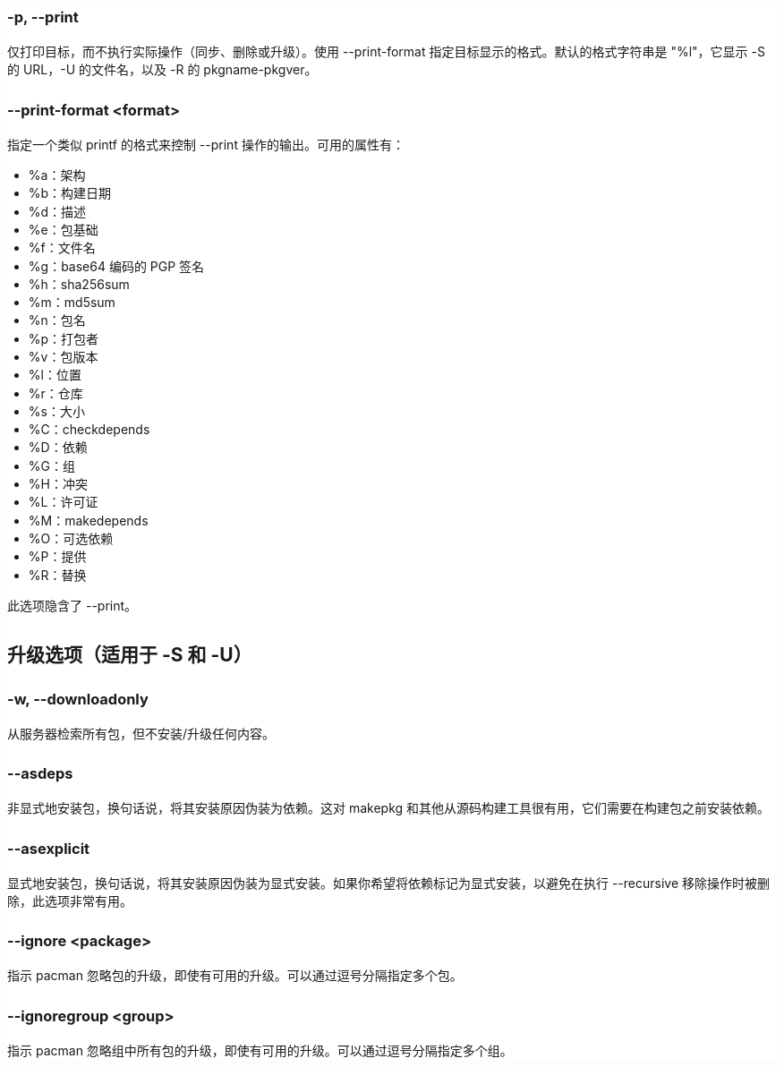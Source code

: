 ### -p, --print
仅打印目标，而不执行实际操作（同步、删除或升级）。使用 --print-format 指定目标显示的格式。默认的格式字符串是 "%l"，它显示 -S 的 URL，-U 的文件名，以及 -R 的 pkgname-pkgver。

### --print-format &lt;format&gt;
指定一个类似 printf 的格式来控制 --print 操作的输出。可用的属性有：
- %a：架构
- %b：构建日期
- %d：描述
- %e：包基础
- %f：文件名
- %g：base64 编码的 PGP 签名
- %h：sha256sum
- %m：md5sum
- %n：包名
- %p：打包者
- %v：包版本
- %l：位置
- %r：仓库
- %s：大小
- %C：checkdepends
- %D：依赖
- %G：组
- %H：冲突
- %L：许可证
- %M：makedepends
- %O：可选依赖
- %P：提供
- %R：替换

此选项隐含了 --print。

## 升级选项（适用于 -S 和 -U）

### -w, --downloadonly
从服务器检索所有包，但不安装/升级任何内容。

### --asdeps
非显式地安装包，换句话说，将其安装原因伪装为依赖。这对 makepkg 和其他从源码构建工具很有用，它们需要在构建包之前安装依赖。

### --asexplicit
显式地安装包，换句话说，将其安装原因伪装为显式安装。如果你希望将依赖标记为显式安装，以避免在执行 --recursive 移除操作时被删除，此选项非常有用。

### --ignore &lt;package&gt;
指示 pacman 忽略包的升级，即使有可用的升级。可以通过逗号分隔指定多个包。

### --ignoregroup &lt;group&gt;
指示 pacman 忽略组中所有包的升级，即使有可用的升级。可以通过逗号分隔指定多个组。

